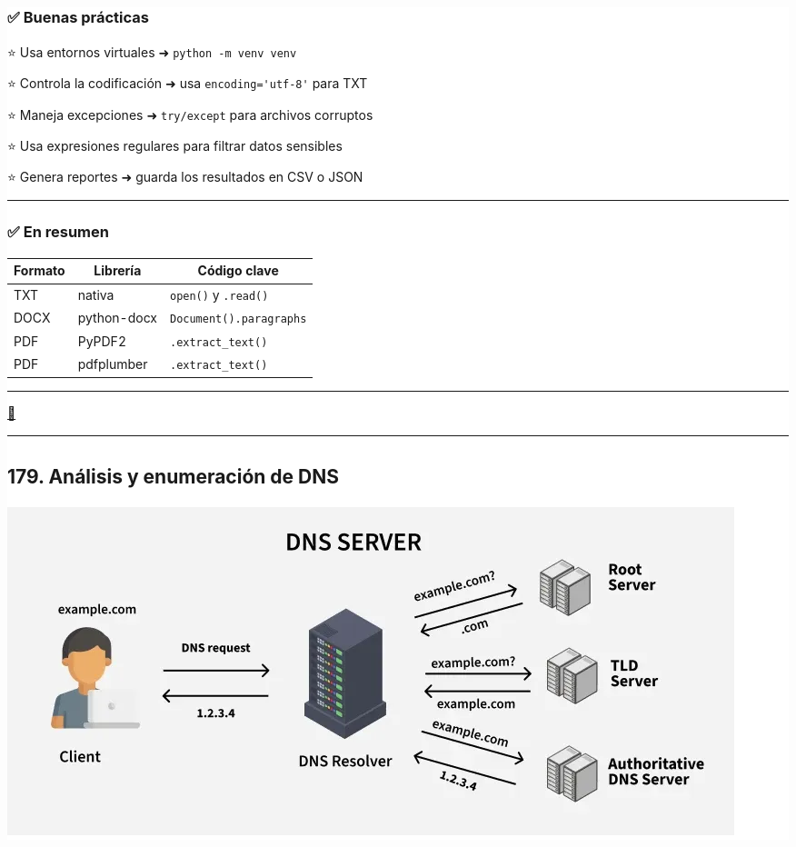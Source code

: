 ### ✅ Buenas prácticas

⭐ Usa entornos virtuales ➜ `python -m venv venv`

⭐ Controla la codificación ➜ usa `encoding='utf-8'` para TXT

⭐ Maneja excepciones ➜ `try/except` para archivos corruptos

⭐ Usa expresiones regulares para filtrar datos sensibles

⭐ Genera reportes ➜ guarda los resultados en CSV o JSON

---

### ✅ En resumen

| Formato | Librería    | Código clave            |
| ------- | ----------- | ----------------------- |
| TXT     | nativa      | `open()` y `.read()`    |
| DOCX    | python-docx | `Document().paragraphs` |
| PDF     | PyPDF2      | `.extract_text()`       |
| PDF     | pdfplumber  | `.extract_text()`       |

---

[🔼](#índice)

---

## **179. Análisis y enumeración de DNS**

![DNS](../img/4_Python_Hacking_Ciberseguridad_y_Hacking_Etico_con_Python/dns.webp "DNS")
